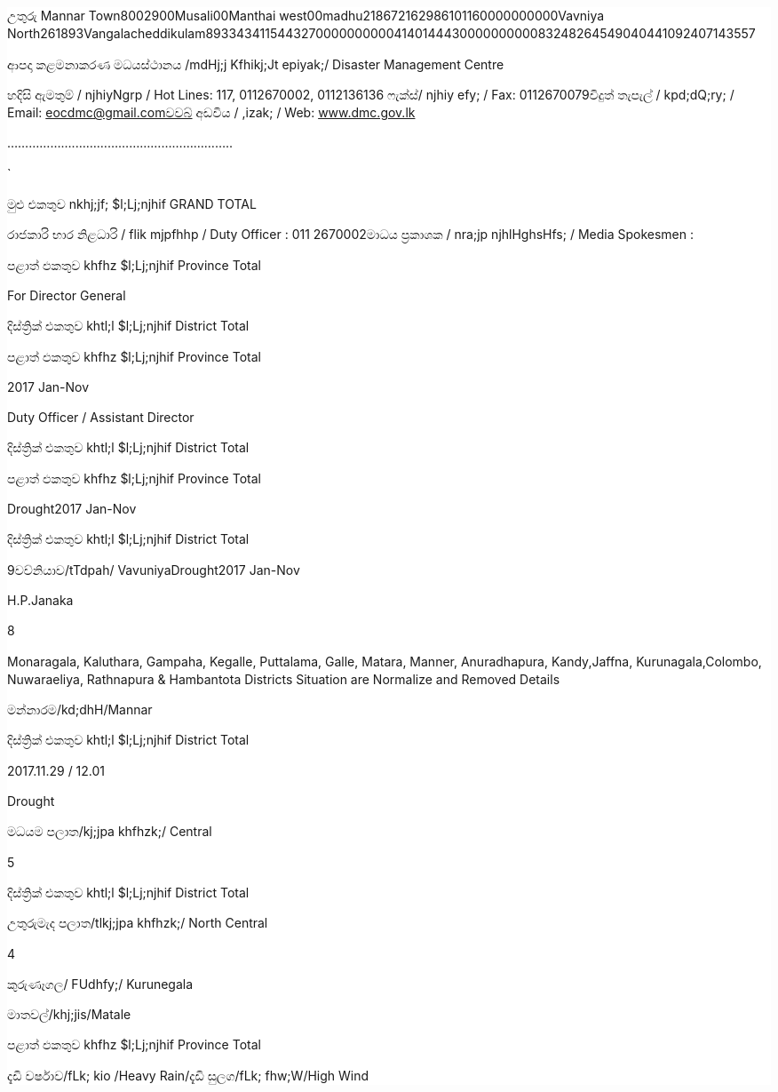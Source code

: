 උතුරු Mannar Town8002900Musali00Manthai west00madhu218672162986101160000000000Vavniya North261893Vangalacheddikulam8933434115443270000000000414014443000000000083248264549040441092407143557

ආපදා කළමනාකරණ මධයස්ථානය /mdHj;j Kfhikj;Jt epiyak;/ Disaster Management Centre

හදිසි ඇමතුම් / njhiyNgrp / Hot Lines: 117, 0112670002, 0112136136 ෆැක්ස්/ njhiy efy; / Fax: 0112670079විදුත් තැපැල් / kpd;dQ;ry; / Email: eocdmc@gmail.comවවබ් අඩවිය / ,izak; / Web: www.dmc.gov.lk

……………….……………………………………..

`

මුළු එකතුව nkhj;jf; $l;Lj;njhif GRAND TOTAL

රාජකාරි භාර නිළධාරි / flik mjpfhhp / Duty Officer : 011 2670002මාධය ප්‍රකාශක / nra;jp njhlHghsHfs; / Media Spokesmen :

පළාත් ඵකතුව khfhz $l;Lj;njhif Province Total

For Director General

දිස්ත්‍රික් එකතුව khtl;l $l;Lj;njhif District Total

පළාත් ඵකතුව khfhz $l;Lj;njhif Province Total

2017 Jan-Nov

Duty Officer / Assistant Director

දිස්ත්‍රික් එකතුව khtl;l $l;Lj;njhif District Total

පළාත් ඵකතුව khfhz $l;Lj;njhif Province Total

Drought2017 Jan-Nov

දිස්ත්‍රික් එකතුව khtl;l $l;Lj;njhif District Total

9වව්නියාව/tTdpah/ VavuniyaDrought2017 Jan-Nov

H.P.Janaka

8

Monaragala, Kaluthara, Gampaha, Kegalle, Puttalama, Galle, Matara, Manner, Anuradhapura, Kandy,Jaffna, Kurunagala,Colombo, Nuwaraeliya, Rathnapura & Hambantota Districts Situation are Normalize and Removed Details

මන්නාරම/kd;dhH/Mannar

දිස්ත්‍රික් එකතුව khtl;l $l;Lj;njhif District Total

2017.11.29 / 12.01

Drought

මධයම පලාත/kj;jpa khfhzk;/ Central

5

දිස්ත්‍රික් එකතුව khtl;l $l;Lj;njhif District Total

උතුරුමැද පලාත/tlkj;jpa khfhzk;/ North Central

4

කුරුණෑගල/ FUdhfy;/ Kurunegala

මාතවල්/khj;jis/Matale

පළාත් ඵකතුව khfhz $l;Lj;njhif Province Total

දැඩි වර්ෂාව/fLk; kio /Heavy Rain/දැඩි සුලග/fLk; fhw;W/High Wind